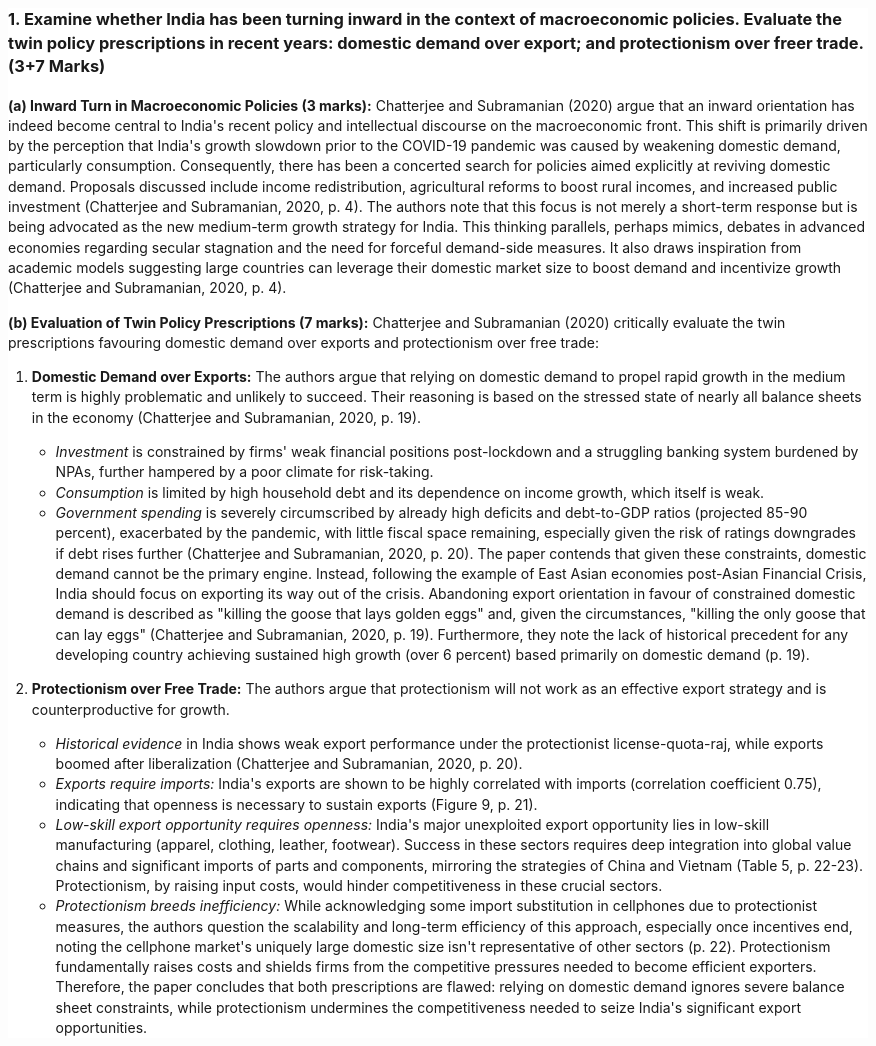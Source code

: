 ### **1. Examine whether India has been turning inward in the context of macroeconomic policies. Evaluate the twin policy prescriptions in recent years: domestic demand over export; and protectionism over freer trade. (3+7 Marks)**

**(a) Inward Turn in Macroeconomic Policies (3 marks):**
Chatterjee and Subramanian (2020) argue that an inward orientation has indeed become central to India's recent policy and intellectual discourse on the macroeconomic front. This shift is primarily driven by the perception that India's growth slowdown prior to the COVID-19 pandemic was caused by weakening domestic demand, particularly consumption. Consequently, there has been a concerted search for policies aimed explicitly at reviving domestic demand. Proposals discussed include income redistribution, agricultural reforms to boost rural incomes, and increased public investment (Chatterjee and Subramanian, 2020, p. 4). The authors note that this focus is not merely a short-term response but is being advocated as the new medium-term growth strategy for India. This thinking parallels, perhaps mimics, debates in advanced economies regarding secular stagnation and the need for forceful demand-side measures. It also draws inspiration from academic models suggesting large countries can leverage their domestic market size to boost demand and incentivize growth (Chatterjee and Subramanian, 2020, p. 4).

**(b) Evaluation of Twin Policy Prescriptions (7 marks):**
Chatterjee and Subramanian (2020) critically evaluate the twin prescriptions favouring domestic demand over exports and protectionism over free trade:
1.  **Domestic Demand over Exports:** The authors argue that relying on domestic demand to propel rapid growth in the medium term is highly problematic and unlikely to succeed. Their reasoning is based on the stressed state of nearly all balance sheets in the economy (Chatterjee and Subramanian, 2020, p. 19).
    * *Investment* is constrained by firms' weak financial positions post-lockdown and a struggling banking system burdened by NPAs, further hampered by a poor climate for risk-taking.
    * *Consumption* is limited by high household debt and its dependence on income growth, which itself is weak.
    * *Government spending* is severely circumscribed by already high deficits and debt-to-GDP ratios (projected 85-90 percent), exacerbated by the pandemic, with little fiscal space remaining, especially given the risk of ratings downgrades if debt rises further (Chatterjee and Subramanian, 2020, p. 20).
    The paper contends that given these constraints, domestic demand cannot be the primary engine. Instead, following the example of East Asian economies post-Asian Financial Crisis, India should focus on exporting its way out of the crisis. Abandoning export orientation in favour of constrained domestic demand is described as "killing the goose that lays golden eggs" and, given the circumstances, "killing the only goose that can lay eggs" (Chatterjee and Subramanian, 2020, p. 19). Furthermore, they note the lack of historical precedent for any developing country achieving sustained high growth (over 6 percent) based primarily on domestic demand (p. 19).

2.  **Protectionism over Free Trade:** The authors argue that protectionism will not work as an effective export strategy and is counterproductive for growth.
    * *Historical evidence* in India shows weak export performance under the protectionist license-quota-raj, while exports boomed after liberalization (Chatterjee and Subramanian, 2020, p. 20).
    * *Exports require imports:* India's exports are shown to be highly correlated with imports (correlation coefficient 0.75), indicating that openness is necessary to sustain exports (Figure 9, p. 21).
    * *Low-skill export opportunity requires openness:* India's major unexploited export opportunity lies in low-skill manufacturing (apparel, clothing, leather, footwear). Success in these sectors requires deep integration into global value chains and significant imports of parts and components, mirroring the strategies of China and Vietnam (Table 5, p. 22-23). Protectionism, by raising input costs, would hinder competitiveness in these crucial sectors.
    * *Protectionism breeds inefficiency:* While acknowledging some import substitution in cellphones due to protectionist measures, the authors question the scalability and long-term efficiency of this approach, especially once incentives end, noting the cellphone market's uniquely large domestic size isn't representative of other sectors (p. 22). Protectionism fundamentally raises costs and shields firms from the competitive pressures needed to become efficient exporters.
Therefore, the paper concludes that both prescriptions are flawed: relying on domestic demand ignores severe balance sheet constraints, while protectionism undermines the competitiveness needed to seize India's significant export opportunities.
